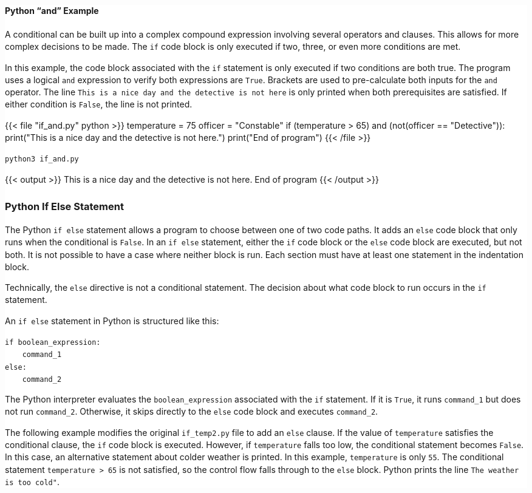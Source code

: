 ####  Python “and” Example

A conditional can be built up into a complex compound expression involving several operators and clauses. This allows for more complex decisions to be made. The `if` code block is only executed if two, three, or even more conditions are met.

In this example, the code block associated with the `if` statement is only executed if two conditions are both true. The program uses a logical `and` expression to verify both expressions are `True`. Brackets are used to pre-calculate both inputs for the `and` operator. The line `This is a nice day and the detective is not here` is only printed when both prerequisites are satisfied. If either condition is `False`, the line is not printed.

{{< file "if_and.py" python >}}
temperature = 75
officer = "Constable"
if (temperature > 65) and (not(officer == "Detective")):
    print("This is a nice day and the detective is not here.")
print("End of program")
{{< /file >}}

    python3 if_and.py

{{< output >}}
This is a nice day and the detective is not here.
End of program
{{< /output >}}

### Python If Else Statement

The Python `if else` statement allows a program to choose between one of two code paths. It adds an `else` code block that only runs when the conditional is `False`. In an `if else` statement, either the `if` code block or the `else` code block are executed, but not both. It is not possible to have a case where neither block is run. Each section must have at least one statement in the indentation block.

Technically, the `else` directive is not a conditional statement. The decision about what code block to run occurs in the `if` statement.

An `if else` statement in Python is structured like this:

    if boolean_expression:
        command_1
    else:
        command_2

The Python interpreter evaluates the `boolean_expression` associated with the `if` statement. If it is `True`, it runs `command_1` but does not run `command_2`. Otherwise, it skips directly to the `else` code block and executes `command_2`.

The following example modifies the original `if_temp2.py` file to add an `else` clause. If the value of `temperature` satisfies the conditional clause, the `if` code block is executed. However, if `temperature` falls too low, the conditional statement becomes `False`. In this case, an alternative statement about colder weather is printed. In this example, `temperature` is only `55`. The conditional statement `temperature > 65` is not satisfied, so the control flow falls through to the `else` block. Python prints the line `The weather is too cold"`.
